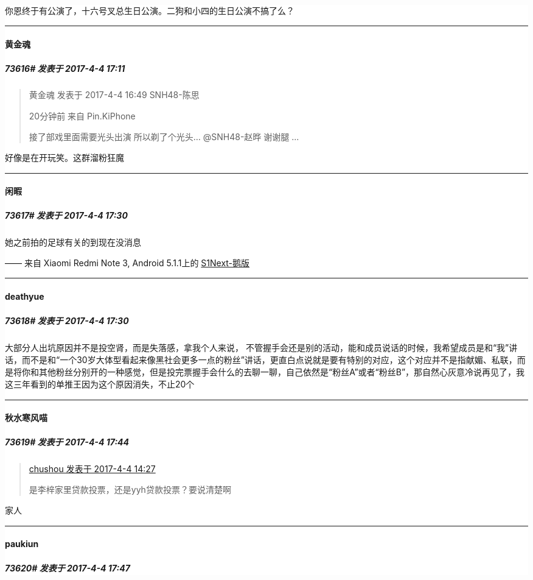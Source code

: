 
你恩终于有公演了，十六号叉总生日公演。二狗和小四的生日公演不搞了么？


*****

####  黄金魂  
##### 73616#       发表于 2017-4-4 17:11


<blockquote>黄金魂 发表于 2017-4-4 16:49
SNH48-陈思  

20分钟前 来自 Pin.KiPhone

接了部戏里面需要光头出演 所以剃了个光头… @SNH48-赵晔 谢谢腿 ...</blockquote>
好像是在开玩笑。这群溜粉狂魔


*****

####  闲暇  
##### 73617#       发表于 2017-4-4 17:30


她之前拍的足球有关的到现在没消息

—— 来自 Xiaomi Redmi Note 3, Android 5.1.1上的 [S1Next-鹅版](http://www.coolapk.com/apk/me.ykrank.s1next)


*****

####  deathyue  
##### 73618#       发表于 2017-4-4 17:30


大部分人出坑原因并不是投空肾，而是失落感，拿我个人来说， 不管握手会还是别的活动，能和成员说话的时候，我希望成员是和“我”讲话，而不是和“一个30岁大体型看起来像黑社会更多一点的粉丝”讲话，更直白点说就是要有特别的对应，这个对应并不是指献媚、私联，而是将你和其他粉丝分别开的一种感觉，但是投完票握手会什么的去聊一聊，自己依然是“粉丝A”或者“粉丝B”，那自然心灰意冷说再见了，我这三年看到的单推王因为这个原因消失，不止20个


*****

####  秋水寒风喵  
##### 73619#       发表于 2017-4-4 17:44


<blockquote><a href="httphttps://bbs.saraba1st.com/2b/forum.php?mod=redirect&amp;goto=findpost&amp;pid=35580196&amp;ptid=1105387" target="_blank">chushou 发表于 2017-4-4 14:27</a>

是李梓家里贷款投票，还是yyh贷款投票？要说清楚啊</blockquote>
家人


*****

####  paukiun  
##### 73620#       发表于 2017-4-4 17:47

